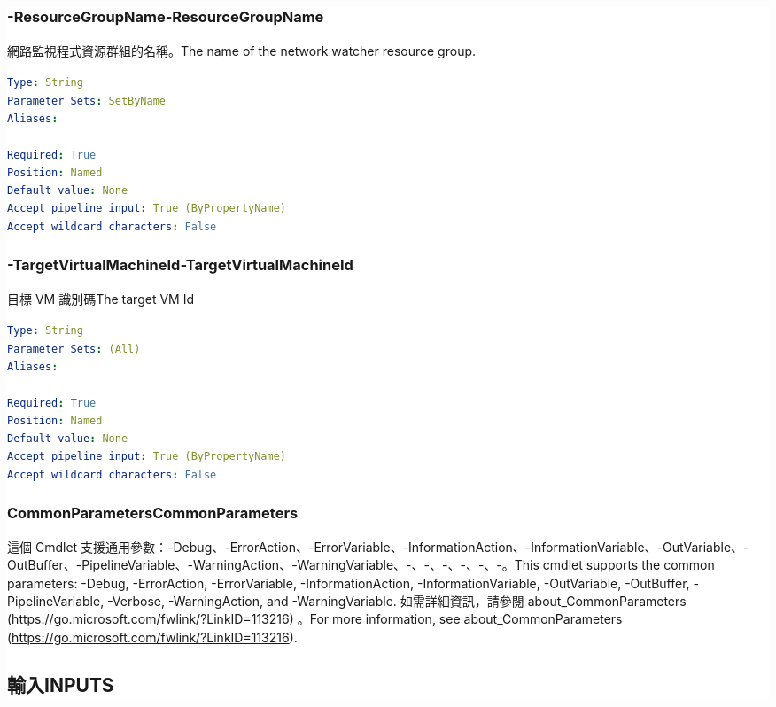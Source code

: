 ### <span data-ttu-id="07f0c-122">-ResourceGroupName</span><span class="sxs-lookup"><span data-stu-id="07f0c-122">-ResourceGroupName</span></span>
<span data-ttu-id="07f0c-123">網路監視程式資源群組的名稱。</span><span class="sxs-lookup"><span data-stu-id="07f0c-123">The name of the network watcher resource group.</span></span>

```yaml
Type: String
Parameter Sets: SetByName
Aliases: 

Required: True
Position: Named
Default value: None
Accept pipeline input: True (ByPropertyName)
Accept wildcard characters: False
```

### <span data-ttu-id="07f0c-124">-TargetVirtualMachineId</span><span class="sxs-lookup"><span data-stu-id="07f0c-124">-TargetVirtualMachineId</span></span>
<span data-ttu-id="07f0c-125">目標 VM 識別碼</span><span class="sxs-lookup"><span data-stu-id="07f0c-125">The target VM Id</span></span>

```yaml
Type: String
Parameter Sets: (All)
Aliases: 

Required: True
Position: Named
Default value: None
Accept pipeline input: True (ByPropertyName)
Accept wildcard characters: False
```

### <span data-ttu-id="07f0c-126">CommonParameters</span><span class="sxs-lookup"><span data-stu-id="07f0c-126">CommonParameters</span></span>
<span data-ttu-id="07f0c-127">這個 Cmdlet 支援通用參數：-Debug、-ErrorAction、-ErrorVariable、-InformationAction、-InformationVariable、-OutVariable、-OutBuffer、-PipelineVariable、-WarningAction、-WarningVariable、-、-、-、-、-、-。</span><span class="sxs-lookup"><span data-stu-id="07f0c-127">This cmdlet supports the common parameters: -Debug, -ErrorAction, -ErrorVariable, -InformationAction, -InformationVariable, -OutVariable, -OutBuffer, -PipelineVariable, -Verbose, -WarningAction, and -WarningVariable.</span></span> <span data-ttu-id="07f0c-128">如需詳細資訊，請參閱 about_CommonParameters (https://go.microsoft.com/fwlink/?LinkID=113216) 。</span><span class="sxs-lookup"><span data-stu-id="07f0c-128">For more information, see about_CommonParameters (https://go.microsoft.com/fwlink/?LinkID=113216).</span></span>

## <span data-ttu-id="07f0c-129">輸入</span><span class="sxs-lookup"><span data-stu-id="07f0c-129">INPUTS</span></span>
